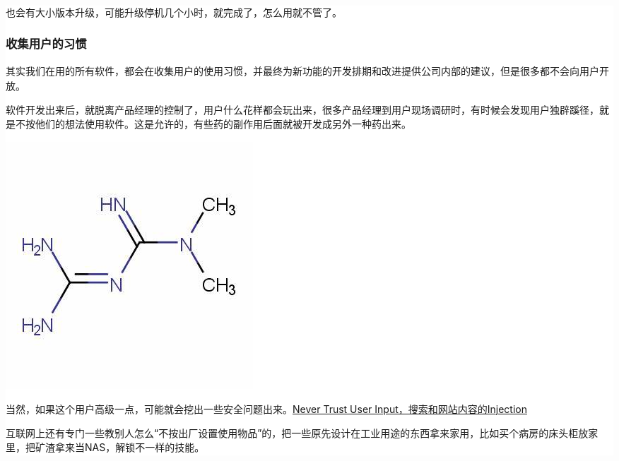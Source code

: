 也会有大小版本升级，可能升级停机几个小时，就完成了，怎么用就不管了。

### 收集用户的习惯

其实我们在用的所有软件，都会在收集用户的使用习惯，并最终为新功能的开发排期和改进提供公司内部的建议，但是很多都不会向用户开放。

软件开发出来后，就脱离产品经理的控制了，用户什么花样都会玩出来，很多产品经理到用户现场调研时，有时候会发现用户独辟蹊径，就是不按他们的想法使用软件。这是允许的，有些药的副作用后面就被开发成另外一种药出来。

![](/images/2024/afterthought/ejsg.jpg)

当然，如果这个用户高级一点，可能就会挖出一些安全问题出来。[Never Trust User Input，搜索和网站内容的Injection](/2024/03/19/never-trust-user-input.html)

互联网上还有专门一些教别人怎么“不按出厂设置使用物品”的，把一些原先设计在工业用途的东西拿来家用，比如买个病房的床头柜放家里，把矿渣拿来当NAS，解锁不一样的技能。
